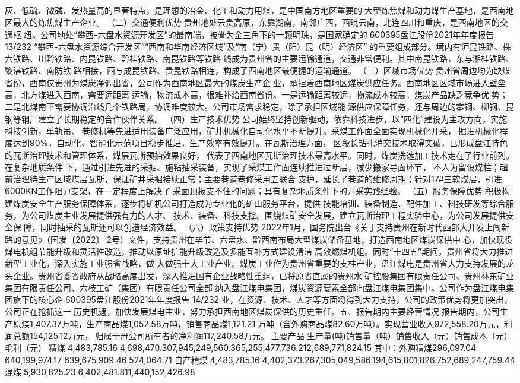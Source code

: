 灰、低硫、微磷、发热量高的显著特点，是理想的冶金、化工和动力用煤，是中国南方地区重要的
大型炼焦煤和动力煤生产基地，是西南地区最大的炼焦煤生产企业。
（二）交通便利优势
贵州地处云贵高原，东靠湖南，南邻广西，西毗云南，北连四川和重庆，是西南地区的交通枢
纽。公司地处“攀西-六盘水资源开发区”的最南端，被誉为金三角下的一颗明珠，是国家确定的
600395盘江股份2021年年度报告
13/232
“攀西-六盘水资源综合开发区”“西南和华南经济区域”及“南（宁）贵（阳）昆（明）经济区”
的重要组成部分。境内有沪昆铁路、株六铁路、川黔铁路、内昆铁路、黔桂铁路、南昆铁路等铁路
线成为贵州省的主要运输通道，交通非常便利。其中南昆铁路，东与湘桂铁路、黎湛铁路、南防铁
路相接，西与成昆铁路、贵昆铁路相连，构成了西南地区最便捷的运输通道。
（三）区域市场优势
贵州省周边均为缺煤省份，西南仅贵州为煤炭净调出省，公司作为西南地区最大的煤炭生产企
业，承担着西南地区煤炭供应任务。西南地区区域市场进入壁垒高，北方煤进入西南，需要远距离
运输，物流成本高，很难补给西南省份。一是运输距离较远，物流成本较高，煤炭产品缺乏竞争优
势；二是北煤南下需要协调沿线几个铁路局，协调难度较大。公司市场需求稳定，除了承担区域能
源供应保障任务，还与周边的攀钢、柳钢、昆钢等钢厂建立了长期稳定的合作伙伴关系。
（四）生产技术优势
公司始终坚持创新驱动，依靠科技进步，以“四化”建设为主攻方向，实施科技创新，单轨吊、
巷修机等先进适用装备广泛应用，矿井机械化自动化水平不断提升。采煤工作面全面实现机械化开采，
掘进机械化程度达到90%，自动化、智能化示范项目稳步推进，生产效率有效提升。在瓦斯治理方面，
区段长钻孔消突技术取得突破，已形成盘江特色的瓦斯治理技术和管理体系，煤层瓦斯预抽效果良好，
代表了西南地区瓦斯治理技术最高水平。同时，煤炭洗选加工技术走在了行业前列。在复杂地质条件
下，通过引进先进的采掘、施钻抽采装备，实现了采煤工作面连续推进过断层，减少搬家导面环节，
不人为留设煤柱；超前治理待生产区域煤层瓦斯，保证矿井采掘接续正常；主要巷道巷修采用五联合
支护，延长了巷道的维修周期；针对17#三软煤层，引进6000KN工作阻力支架，在一定程度上解决了
采面顶板支不住的问题；具有复杂地质条件下的开采实践经验。
（五）服务保障优势
积极构建煤炭安全生产服务保障体系，逐步将矿机公司打造成为专业化的矿山服务平台，提供
技能培训、装备制造、配件加工、科技研发等综合服务，为公司煤炭主业发展提供强有力的人才、
技术、装备、科技支撑。围绕煤矿安全发展，建立瓦斯治理工程实验中心，为公司发展提供安全保
障，同时抽采的瓦斯还可以创造经济效益。
（六）政策支持优势
2022年1月，国务院出台《关于支持贵州在新时代西部大开发上闯新路的意见》（国发〔2022〕
2号）文件，支持贵州在毕节、六盘水、黔西南布局大型煤炭储备基地，打造西南地区煤炭保供中
心，加快现役煤电机组节能升级和灵活性改造，推动以原址扩能升级改造及多能互补方式建设清洁
高效燃煤机组。同时“十四五”期间，贵州省将大力推进新型工业化，深入实施工业强省战略，做
大做强十大工业产业。煤炭工业作为贵州省重要的支柱产业，盘江煤电是贵州省大力支持发展的龙
头企业。贵州省委省政府从战略高度出发，深入推进国有企业战略性重组，已将原省直属的贵州水
矿控股集团有限责任公司、贵州林东矿业集团有限责任公司、六枝工矿（集团）有限责任公司全部
纳入盘江煤电集团，煤炭资源要素全部向盘江煤电集团集中。公司作为盘江煤电集团旗下的核心企
600395盘江股份2021年年度报告
14/232
业，在资源、技术、人才等方面将得到大力支持，公司的政策优势将更加突出，公司正在抢抓这一
历史机遇，加快发展煤电主业，努力承担西南地区煤炭保供的历史重任。五、报告期内主要经营情况
报告期内，公司生产原煤1,407.37万吨，生产商品煤1,052.58万吨，销售商品煤1,121.21
万吨（含外购商品煤82.60万吨）。实现营业收入972,558.20万元，利润总额154,125.12万元，
归属于母公司所有者的净利润117,240.58万元。
主要产品
生产量(吨)销售量（吨）销售收入（元）销售成本（元）
毛利（元）
精煤
4,483,785.16
4,698,470.307,945,249,560.365,255,477,736.212,689,771,824.15
其中：外购精煤296,097.04
640,199,974.17
639,675,909.46
524,064.71
自产精煤
4,483,785.16
4,402,373.267,305,049,586.194,615,801,826.752,689,247,759.44
混煤
5,930,825.23
6,402,481.811,440,152,426.98